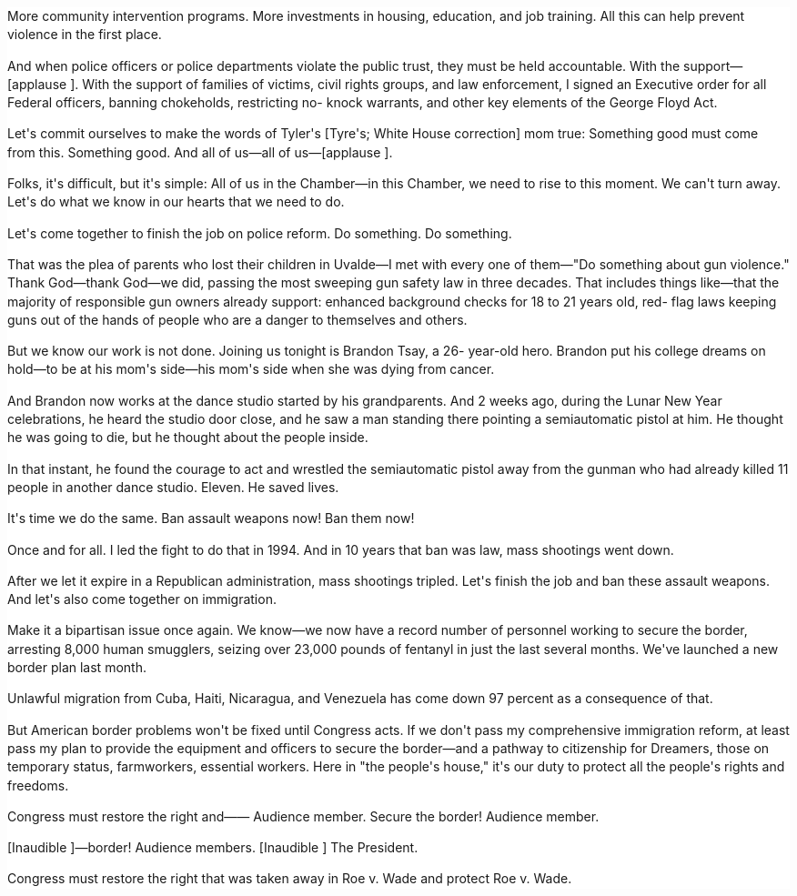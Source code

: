 More community intervention programs. More investments in housing, education, and job training. All this can help prevent violence in the first place.

And when police officers or police departments violate the public trust, they must be held accountable. With the support—[applause ]. With the support of families of victims, civil rights groups, and law enforcement, I signed an Executive order for all Federal officers, banning chokeholds, restricting no- knock warrants, and other key elements of the George Floyd Act.

Let's commit ourselves to make the words of Tyler's [Tyre's; White House correction] mom true: Something good must come from this. Something good. And all of us—all of us—[applause ].

Folks, it's difficult, but it's simple: All of us in the Chamber—in this Chamber, we need to rise to this moment. We can't turn away. Let's do what we know in our hearts that we need to do.

Let's come together to finish the job on police reform. Do something. Do something.

That was the plea of parents who lost their children in Uvalde—I met with every one of them—"Do something about gun violence." Thank God—thank God—we did, passing the most sweeping gun safety law in three decades. That includes things like—that the majority of responsible gun owners already support: enhanced background checks for 18 to 21 years old, red- flag laws keeping guns out of the hands of people who are a danger to themselves and others.

But we know our work is not done. Joining us tonight is Brandon Tsay, a 26- year-old hero. Brandon put his college dreams on hold—to be at his mom's side—his mom's side when she was dying from cancer.

And Brandon now works at the dance studio started by his grandparents. And 2 weeks ago, during the Lunar New Year celebrations, he heard the studio door close, and he saw a man standing there pointing a semiautomatic pistol at him. He thought he was going to die, but he thought about the people inside.

In that instant, he found the courage to act and wrestled the semiautomatic pistol away from the gunman who had already killed 11 people in another dance studio. Eleven. He saved lives.

It's time we do the same. Ban assault weapons now! Ban them now!

Once and for all. I led the fight to do that in 1994. And in 10 years that ban was law, mass shootings went down.

After we let it expire in a Republican administration, mass shootings tripled. Let's finish the job and ban these assault weapons. And let's also come together on immigration.

Make it a bipartisan issue once again. We know—we now have a record number of personnel working to secure the border, arresting 8,000 human smugglers, seizing over 23,000 pounds of fentanyl in just the last several months. We've launched a new border plan last month.

Unlawful migration from Cuba, Haiti, Nicaragua, and Venezuela has come down 97 percent as a consequence of that.

But American border problems won't be fixed until Congress acts. If we don't pass my comprehensive immigration reform, at least pass my plan to provide the equipment and officers to secure the border—and a pathway to citizenship for Dreamers, those on temporary status, farmworkers, essential workers. Here in "the people's house," it's our duty to protect all the people's rights and freedoms.

Congress must restore the right and—— Audience member. Secure the border! Audience member.

[Inaudible ]—border! Audience members. [Inaudible ] The President.

Congress must restore the right that was taken away in Roe v. Wade and protect Roe v. Wade.
